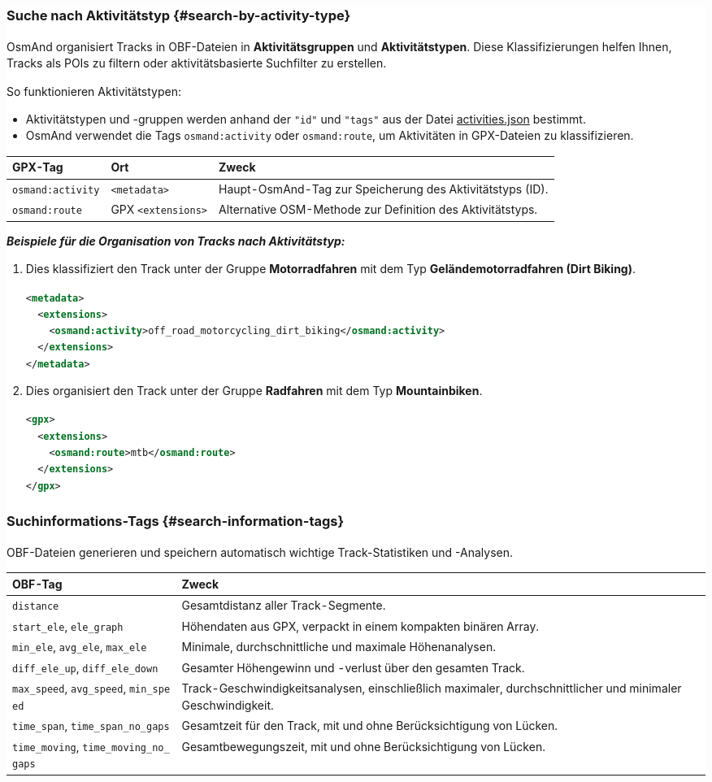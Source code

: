 ### Suche nach Aktivitätstyp {#search-by-activity-type}

OsmAnd organisiert Tracks in OBF-Dateien in **Aktivitätsgruppen** und **Aktivitätstypen**. Diese Klassifizierungen helfen Ihnen, Tracks als POIs zu filtern oder aktivitätsbasierte Suchfilter zu erstellen.

So funktionieren Aktivitätstypen:

- Aktivitätstypen und -gruppen werden anhand der `"id"` und `"tags"` aus der Datei [activities.json](https://github.com/osmandapp/OsmAnd-resources/blob/master/poi/activities.json) bestimmt.
- OsmAnd verwendet die Tags `osmand:activity` oder `osmand:route`, um Aktivitäten in GPX-Dateien zu klassifizieren.


| GPX-Tag           | Ort | Zweck                                          |
|:------------------|:---------|:-------------------------------------------------|
| `osmand:activity` | `<metadata>` | Haupt-OsmAnd-Tag zur Speicherung des Aktivitätstyps (ID). |
| `osmand:route`    | GPX `<extensions>` | Alternative OSM-Methode zur Definition des Aktivitätstyps. |


***Beispiele für die Organisation von Tracks nach Aktivitätstyp:***

1. Dies klassifiziert den Track unter der Gruppe **Motorradfahren** mit dem Typ **Geländemotorradfahren (Dirt Biking)**.

    ```xml
    <metadata>
      <extensions>
        <osmand:activity>off_road_motorcycling_dirt_biking</osmand:activity>
      </extensions>
    </metadata>
    ```

2. Dies organisiert den Track unter der Gruppe **Radfahren** mit dem Typ **Mountainbiken**.

    ```xml
    <gpx>
      <extensions>
        <osmand:route>mtb</osmand:route>
      </extensions>
    </gpx>
    ```

### Suchinformations-Tags {#search-information-tags}

OBF-Dateien generieren und speichern automatisch wichtige Track-Statistiken und -Analysen.

| OBF-Tag                               | Zweck                                                               |
|:--------------------------------------|:----------------------------------------------------------------------|
| `distance`                            | Gesamtdistanz aller Track-Segmente.                         |
| `start_ele`, `ele_graph`              | Höhendaten aus GPX, verpackt in einem kompakten binären Array.           |
| `min_ele`, `avg_ele`, `max_ele`       | Minimale, durchschnittliche und maximale Höhenanalysen.                    |
| `diff_ele_up`, `diff_ele_down`        | Gesamter Höhengewinn und -verlust über den gesamten Track.                       |
| `max_speed`, `avg_speed`, `min_speed` | Track-Geschwindigkeitsanalysen, einschließlich maximaler, durchschnittlicher und minimaler Geschwindigkeit. |
| `time_span`, `time_span_no_gaps`      | Gesamtzeit für den Track, mit und ohne Berücksichtigung von Lücken.       |
| `time_moving`, `time_moving_no_gaps`  | Gesamtbewegungszeit, mit und ohne Berücksichtigung von Lücken.              |
